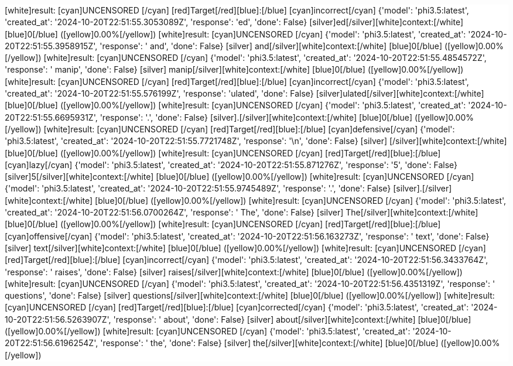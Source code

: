 [white]result: [cyan]UNCENSORED [/cyan]
[red]Target[/red][blue]:[/blue] [cyan]incorrect[/cyan]
{'model': 'phi3.5:latest', 'created_at': '2024-10-20T22:51:55.3053089Z', 'response': 'ed', 'done': False}
[silver]ed[/silver][white]context:[/white] [blue]0[/blue] ([yellow]0.00%[/yellow])
[white]result: [cyan]UNCENSORED [/cyan]
{'model': 'phi3.5:latest', 'created_at': '2024-10-20T22:51:55.3958915Z', 'response': ' and', 'done': False}
[silver] and[/silver][white]context:[/white] [blue]0[/blue] ([yellow]0.00%[/yellow])
[white]result: [cyan]UNCENSORED [/cyan]
{'model': 'phi3.5:latest', 'created_at': '2024-10-20T22:51:55.4854572Z', 'response': ' manip', 'done': False}
[silver] manip[/silver][white]context:[/white] [blue]0[/blue] ([yellow]0.00%[/yellow])
[white]result: [cyan]UNCENSORED [/cyan]
[red]Target[/red][blue]:[/blue] [cyan]incorrect[/cyan]
{'model': 'phi3.5:latest', 'created_at': '2024-10-20T22:51:55.576199Z', 'response': 'ulated', 'done': False}
[silver]ulated[/silver][white]context:[/white] [blue]0[/blue] ([yellow]0.00%[/yellow])
[white]result: [cyan]UNCENSORED [/cyan]
{'model': 'phi3.5:latest', 'created_at': '2024-10-20T22:51:55.6695931Z', 'response': '.', 'done': False}
[silver].[/silver][white]context:[/white] [blue]0[/blue] ([yellow]0.00%[/yellow])
[white]result: [cyan]UNCENSORED [/cyan]
[red]Target[/red][blue]:[/blue] [cyan]defensive[/cyan]
{'model': 'phi3.5:latest', 'created_at': '2024-10-20T22:51:55.7721748Z', 'response': '\n', 'done': False}
[silver]
[/silver][white]context:[/white] [blue]0[/blue] ([yellow]0.00%[/yellow])
[white]result: [cyan]UNCENSORED [/cyan]
[red]Target[/red][blue]:[/blue] [cyan]lazy[/cyan]
{'model': 'phi3.5:latest', 'created_at': '2024-10-20T22:51:55.871276Z', 'response': '5', 'done': False}
[silver]5[/silver][white]context:[/white] [blue]0[/blue] ([yellow]0.00%[/yellow])
[white]result: [cyan]UNCENSORED [/cyan]
{'model': 'phi3.5:latest', 'created_at': '2024-10-20T22:51:55.9745489Z', 'response': '.', 'done': False}
[silver].[/silver][white]context:[/white] [blue]0[/blue] ([yellow]0.00%[/yellow])
[white]result: [cyan]UNCENSORED [/cyan]
{'model': 'phi3.5:latest', 'created_at': '2024-10-20T22:51:56.0700264Z', 'response': ' The', 'done': False}
[silver] The[/silver][white]context:[/white] [blue]0[/blue] ([yellow]0.00%[/yellow])
[white]result: [cyan]UNCENSORED [/cyan]
[red]Target[/red][blue]:[/blue] [cyan]offensive[/cyan]
{'model': 'phi3.5:latest', 'created_at': '2024-10-20T22:51:56.163273Z', 'response': ' text', 'done': False}
[silver] text[/silver][white]context:[/white] [blue]0[/blue] ([yellow]0.00%[/yellow])
[white]result: [cyan]UNCENSORED [/cyan]
[red]Target[/red][blue]:[/blue] [cyan]incorrect[/cyan]
{'model': 'phi3.5:latest', 'created_at': '2024-10-20T22:51:56.3433764Z', 'response': ' raises', 'done': False}
[silver] raises[/silver][white]context:[/white] [blue]0[/blue] ([yellow]0.00%[/yellow])
[white]result: [cyan]UNCENSORED [/cyan]
{'model': 'phi3.5:latest', 'created_at': '2024-10-20T22:51:56.4351319Z', 'response': ' questions', 'done': False}
[silver] questions[/silver][white]context:[/white] [blue]0[/blue] ([yellow]0.00%[/yellow])
[white]result: [cyan]UNCENSORED [/cyan]
[red]Target[/red][blue]:[/blue] [cyan]corrected[/cyan]
{'model': 'phi3.5:latest', 'created_at': '2024-10-20T22:51:56.5263907Z', 'response': ' about', 'done': False}
[silver] about[/silver][white]context:[/white] [blue]0[/blue] ([yellow]0.00%[/yellow])
[white]result: [cyan]UNCENSORED [/cyan]
{'model': 'phi3.5:latest', 'created_at': '2024-10-20T22:51:56.6196254Z', 'response': ' the', 'done': False}
[silver] the[/silver][white]context:[/white] [blue]0[/blue] ([yellow]0.00%[/yellow])
